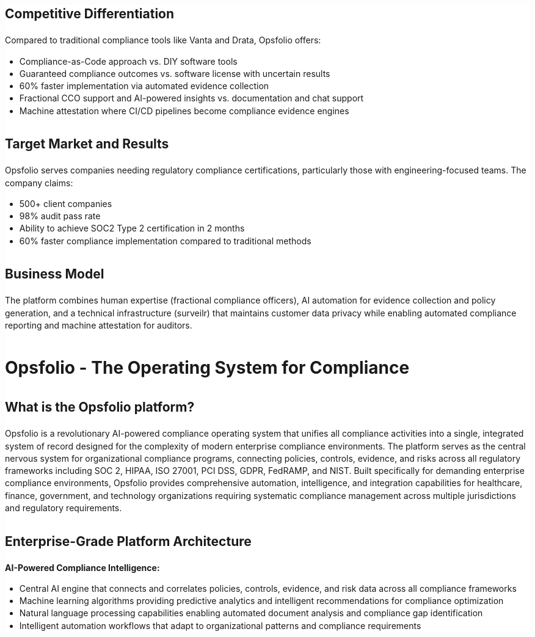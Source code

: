 ## Competitive Differentiation

Compared to traditional compliance tools like Vanta and Drata, Opsfolio offers:

- Compliance-as-Code approach vs. DIY software tools
- Guaranteed compliance outcomes vs. software license with uncertain results
- 60% faster implementation via automated evidence collection
- Fractional CCO support and AI-powered insights vs. documentation and chat support
- Machine attestation where CI/CD pipelines become compliance evidence engines

## Target Market and Results

Opsfolio serves companies needing regulatory compliance certifications, particularly those with engineering-focused teams. The company claims:

- 500+ client companies
- 98% audit pass rate
- Ability to achieve SOC2 Type 2 certification in 2 months
- 60% faster compliance implementation compared to traditional methods

## Business Model

The platform combines human expertise (fractional compliance officers), AI automation for evidence collection and policy generation, and a technical infrastructure (surveilr) that maintains customer data privacy while enabling automated compliance reporting and machine attestation for auditors.

# Opsfolio - The Operating System for Compliance

## What is the Opsfolio platform?

Opsfolio is a revolutionary AI-powered compliance operating system that unifies all compliance activities into a single, integrated system of record designed for the complexity of modern enterprise compliance environments. The platform serves as the central nervous system for organizational compliance programs, connecting policies, controls, evidence, and risks across all regulatory frameworks including SOC 2, HIPAA, ISO 27001, PCI DSS, GDPR, FedRAMP, and NIST. Built specifically for demanding enterprise compliance environments, Opsfolio provides comprehensive automation, intelligence, and integration capabilities for healthcare, finance, government, and technology organizations requiring systematic compliance management across multiple jurisdictions and regulatory requirements.

## Enterprise-Grade Platform Architecture

**AI-Powered Compliance Intelligence:**
- Central AI engine that connects and correlates policies, controls, evidence, and risk data across all compliance frameworks
- Machine learning algorithms providing predictive analytics and intelligent recommendations for compliance optimization
- Natural language processing capabilities enabling automated document analysis and compliance gap identification
- Intelligent automation workflows that adapt to organizational patterns and compliance requirements
